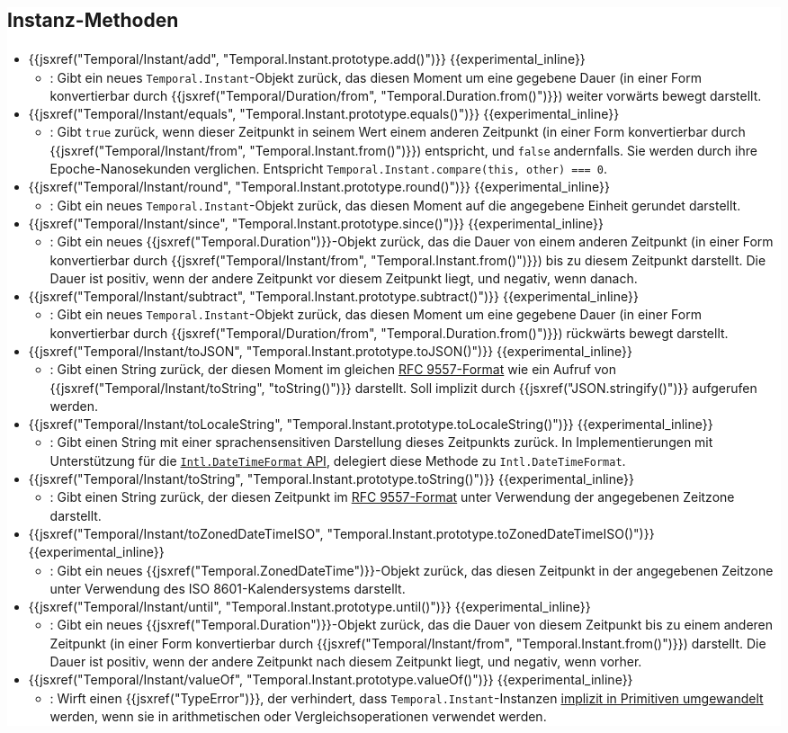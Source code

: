 ## Instanz-Methoden

- {{jsxref("Temporal/Instant/add", "Temporal.Instant.prototype.add()")}} {{experimental_inline}}
  - : Gibt ein neues `Temporal.Instant`-Objekt zurück, das diesen Moment um eine gegebene Dauer (in einer Form konvertierbar durch {{jsxref("Temporal/Duration/from", "Temporal.Duration.from()")}}) weiter vorwärts bewegt darstellt.
- {{jsxref("Temporal/Instant/equals", "Temporal.Instant.prototype.equals()")}} {{experimental_inline}}
  - : Gibt `true` zurück, wenn dieser Zeitpunkt in seinem Wert einem anderen Zeitpunkt (in einer Form konvertierbar durch {{jsxref("Temporal/Instant/from", "Temporal.Instant.from()")}}) entspricht, und `false` andernfalls. Sie werden durch ihre Epoche-Nanosekunden verglichen. Entspricht `Temporal.Instant.compare(this, other) === 0`.
- {{jsxref("Temporal/Instant/round", "Temporal.Instant.prototype.round()")}} {{experimental_inline}}
  - : Gibt ein neues `Temporal.Instant`-Objekt zurück, das diesen Moment auf die angegebene Einheit gerundet darstellt.
- {{jsxref("Temporal/Instant/since", "Temporal.Instant.prototype.since()")}} {{experimental_inline}}
  - : Gibt ein neues {{jsxref("Temporal.Duration")}}-Objekt zurück, das die Dauer von einem anderen Zeitpunkt (in einer Form konvertierbar durch {{jsxref("Temporal/Instant/from", "Temporal.Instant.from()")}}) bis zu diesem Zeitpunkt darstellt. Die Dauer ist positiv, wenn der andere Zeitpunkt vor diesem Zeitpunkt liegt, und negativ, wenn danach.
- {{jsxref("Temporal/Instant/subtract", "Temporal.Instant.prototype.subtract()")}} {{experimental_inline}}
  - : Gibt ein neues `Temporal.Instant`-Objekt zurück, das diesen Moment um eine gegebene Dauer (in einer Form konvertierbar durch {{jsxref("Temporal/Duration/from", "Temporal.Duration.from()")}}) rückwärts bewegt darstellt.
- {{jsxref("Temporal/Instant/toJSON", "Temporal.Instant.prototype.toJSON()")}} {{experimental_inline}}
  - : Gibt einen String zurück, der diesen Moment im gleichen [RFC 9557-Format](#rfc_9557-format) wie ein Aufruf von {{jsxref("Temporal/Instant/toString", "toString()")}} darstellt. Soll implizit durch {{jsxref("JSON.stringify()")}} aufgerufen werden.
- {{jsxref("Temporal/Instant/toLocaleString", "Temporal.Instant.prototype.toLocaleString()")}} {{experimental_inline}}
  - : Gibt einen String mit einer sprachensensitiven Darstellung dieses Zeitpunkts zurück. In Implementierungen mit Unterstützung für die [`Intl.DateTimeFormat` API](/de/docs/Web/JavaScript/Reference/Global_Objects/Intl/DateTimeFormat), delegiert diese Methode zu `Intl.DateTimeFormat`.
- {{jsxref("Temporal/Instant/toString", "Temporal.Instant.prototype.toString()")}} {{experimental_inline}}
  - : Gibt einen String zurück, der diesen Zeitpunkt im [RFC 9557-Format](#rfc_9557-format) unter Verwendung der angegebenen Zeitzone darstellt.
- {{jsxref("Temporal/Instant/toZonedDateTimeISO", "Temporal.Instant.prototype.toZonedDateTimeISO()")}} {{experimental_inline}}
  - : Gibt ein neues {{jsxref("Temporal.ZonedDateTime")}}-Objekt zurück, das diesen Zeitpunkt in der angegebenen Zeitzone unter Verwendung des ISO 8601-Kalendersystems darstellt.
- {{jsxref("Temporal/Instant/until", "Temporal.Instant.prototype.until()")}} {{experimental_inline}}
  - : Gibt ein neues {{jsxref("Temporal.Duration")}}-Objekt zurück, das die Dauer von diesem Zeitpunkt bis zu einem anderen Zeitpunkt (in einer Form konvertierbar durch {{jsxref("Temporal/Instant/from", "Temporal.Instant.from()")}}) darstellt. Die Dauer ist positiv, wenn der andere Zeitpunkt nach diesem Zeitpunkt liegt, und negativ, wenn vorher.
- {{jsxref("Temporal/Instant/valueOf", "Temporal.Instant.prototype.valueOf()")}} {{experimental_inline}}
  - : Wirft einen {{jsxref("TypeError")}}, der verhindert, dass `Temporal.Instant`-Instanzen [implizit in Primitiven umgewandelt](/de/docs/Web/JavaScript/Guide/Data_structures#primitive_coercion) werden, wenn sie in arithmetischen oder Vergleichsoperationen verwendet werden.
